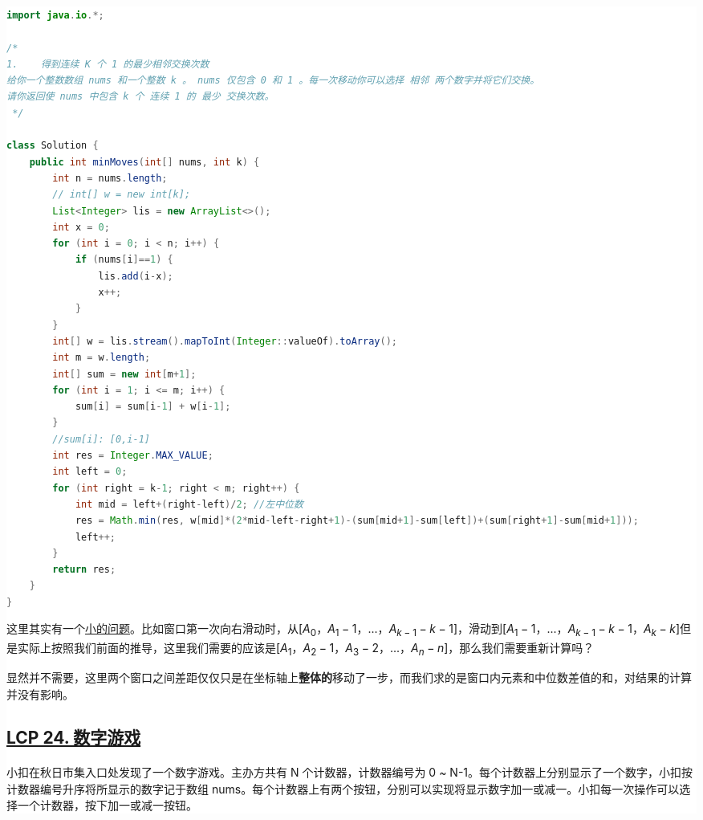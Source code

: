 ```java
import java.io.*;

/*
1.    得到连续 K 个 1 的最少相邻交换次数
给你一个整数数组 nums 和一个整数 k 。 nums 仅包含 0 和 1 。每一次移动你可以选择 相邻 两个数字并将它们交换。
请你返回使 nums 中包含 k 个 连续 1 的 最少 交换次数。
 */

class Solution {
    public int minMoves(int[] nums, int k) {
        int n = nums.length;
        // int[] w = new int[k];
        List<Integer> lis = new ArrayList<>();
        int x = 0;
        for (int i = 0; i < n; i++) {
            if (nums[i]==1) {
                lis.add(i-x);
                x++;
            }
        }
        int[] w = lis.stream().mapToInt(Integer::valueOf).toArray();
        int m = w.length;
        int[] sum = new int[m+1];
        for (int i = 1; i <= m; i++) {
            sum[i] = sum[i-1] + w[i-1];
        }
        //sum[i]: [0,i-1]
        int res = Integer.MAX_VALUE;
        int left = 0;
        for (int right = k-1; right < m; right++) {
            int mid = left+(right-left)/2; //左中位数
            res = Math.min(res, w[mid]*(2*mid-left-right+1)-(sum[mid+1]-sum[left])+(sum[right+1]-sum[mid+1]));
            left++;
        }
        return res;
    }
}
```
这里其实有一个[小的问题](https://leetcode-cn.com/problems/minimum-adjacent-swaps-for-k-consecutive-ones/solution/de-dao-lian-xu-k-ge-1-de-zui-shao-xiang-lpa9i/724362)。比如窗口第一次向右滑动时，从$[A_0，A_1-1，...，A_{k-1}-{k-1}]$，滑动到$[A_1-1，...，A_{k-1}-{k-1}，A_{k}-k]$但是实际上按照我们前面的推导，这里我们需要的应该是$[A_1，A_2-1，A_3-2，...，A_n-n]$，那么我们需要重新计算吗？

显然并不需要，这里两个窗口之间差距仅仅只是在坐标轴上**整体的**移动了一步，而我们求的是窗口内元素和中位数差值的和，对结果的计算并没有影响。

## [LCP 24. 数字游戏](https://leetcode-cn.com/problems/5TxKeK/)

小扣在秋日市集入口处发现了一个数字游戏。主办方共有 N 个计数器，计数器编号为 0 ~ N-1。每个计数器上分别显示了一个数字，小扣按计数器编号升序将所显示的数字记于数组 nums。每个计数器上有两个按钮，分别可以实现将显示数字加一或减一。小扣每一次操作可以选择一个计数器，按下加一或减一按钮。
